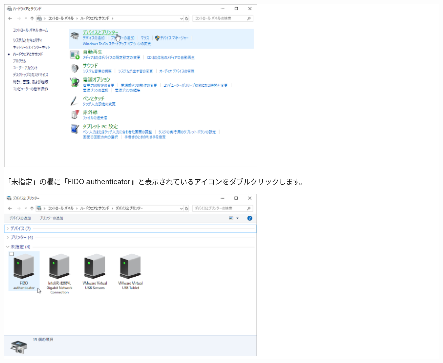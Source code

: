 <img src="assets03/0002.png" width="500">

「未指定」の欄に「FIDO authenticator」と表示されているアイコンをダブルクリックします。

<img src="assets03/0003.png" width="500">
